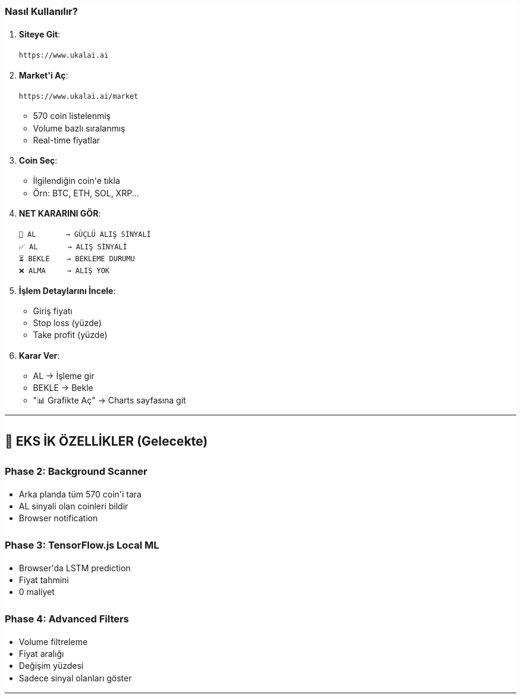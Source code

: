 ### Nasıl Kullanılır?

1. **Siteye Git**:
   ```
   https://www.ukalai.ai
   ```

2. **Market'i Aç**:
   ```
   https://www.ukalai.ai/market
   ```
   - 570 coin listelenmiş
   - Volume bazlı sıralanmış
   - Real-time fiyatlar

3. **Coin Seç**:
   - İlgilendiğin coin'e tıkla
   - Örn: BTC, ETH, SOL, XRP...

4. **NET KARARINI GÖR**:
   ```
   🚀 AL       → GÜÇLÜ ALIŞ SİNYALİ
   ✅ AL       → ALIŞ SİNYALİ
   ⏳ BEKLE    → BEKLEME DURUMU
   ❌ ALMA     → ALIŞ YOK
   ```

5. **İşlem Detaylarını İncele**:
   - Giriş fiyatı
   - Stop loss (yüzde)
   - Take profit (yüzde)

6. **Karar Ver**:
   - AL → İşleme gir
   - BEKLE → Bekle
   - "📊 Grafikte Aç" → Charts sayfasına git

---

## 🎨 EKS İK ÖZELLİKLER (Gelecekte)

### Phase 2: Background Scanner
- Arka planda tüm 570 coin'i tara
- AL sinyali olan coinleri bildir
- Browser notification

### Phase 3: TensorFlow.js Local ML
- Browser'da LSTM prediction
- Fiyat tahmini
- 0 maliyet

### Phase 4: Advanced Filters
- Volume filtreleme
- Fiyat aralığı
- Değişim yüzdesi
- Sadece sinyal olanları göster

---